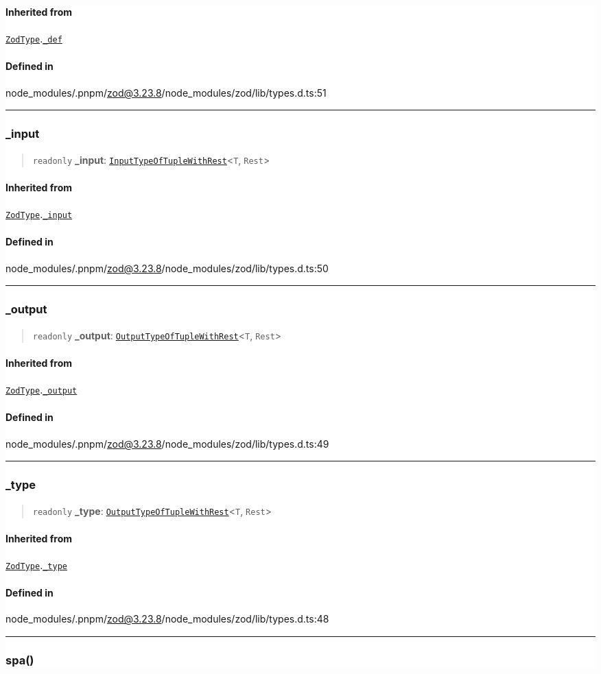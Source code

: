 #### Inherited from

[`ZodType`](ZodType.md).[`_def`](ZodType.md#_def)

#### Defined in

node\_modules/.pnpm/zod@3.23.8/node\_modules/zod/lib/types.d.ts:51

***

### \_input

> `readonly` **\_input**: [`InputTypeOfTupleWithRest`](../type-aliases/InputTypeOfTupleWithRest.md)\<`T`, `Rest`\>

#### Inherited from

[`ZodType`](ZodType.md).[`_input`](ZodType.md#_input)

#### Defined in

node\_modules/.pnpm/zod@3.23.8/node\_modules/zod/lib/types.d.ts:50

***

### \_output

> `readonly` **\_output**: [`OutputTypeOfTupleWithRest`](../type-aliases/OutputTypeOfTupleWithRest.md)\<`T`, `Rest`\>

#### Inherited from

[`ZodType`](ZodType.md).[`_output`](ZodType.md#_output)

#### Defined in

node\_modules/.pnpm/zod@3.23.8/node\_modules/zod/lib/types.d.ts:49

***

### \_type

> `readonly` **\_type**: [`OutputTypeOfTupleWithRest`](../type-aliases/OutputTypeOfTupleWithRest.md)\<`T`, `Rest`\>

#### Inherited from

[`ZodType`](ZodType.md).[`_type`](ZodType.md#_type)

#### Defined in

node\_modules/.pnpm/zod@3.23.8/node\_modules/zod/lib/types.d.ts:48

***

### spa()
